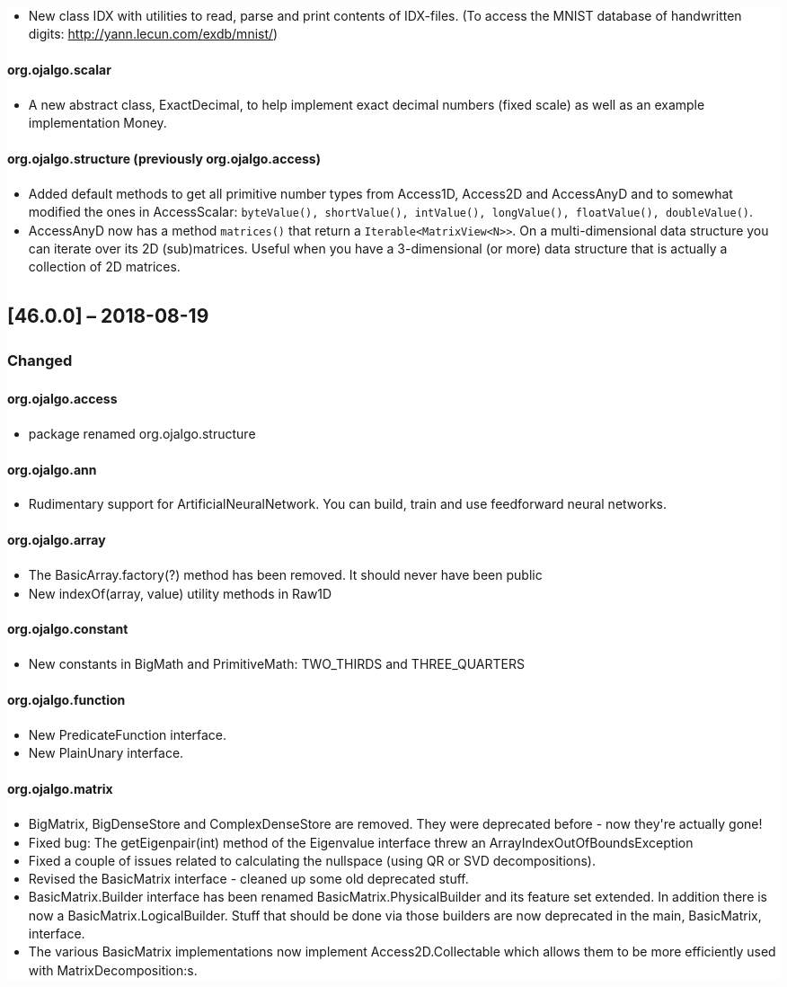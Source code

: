 * New class IDX with utilities to read, parse and print contents of IDX-files. (To access the MNIST database of handwritten digits: http://yann.lecun.com/exdb/mnist/)

#### org.ojalgo.scalar

* A new abstract class, ExactDecimal, to help implement exact decimal numbers (fixed scale) as well as an example implementation Money.

#### org.ojalgo.structure (previously org.ojalgo.access)

* Added default methods to get all primitive number types from Access1D, Access2D and AccessAnyD and to somewhat modified the ones in AccessScalar: `byteValue(), shortValue(), intValue(), longValue(), floatValue(), doubleValue()`.
* AccessAnyD now has a method `matrices()` that return a `Iterable<MatrixView<N>>`. On a multi-dimensional data structure you can iterate over its 2D (sub)matrices. Useful when you have a 3-dimensional (or more) data structure that is actually a collection of 2D matrices.


## [46.0.0] – 2018-08-19

### Changed

#### org.ojalgo.access

* package renamed org.ojalgo.structure

#### org.ojalgo.ann

* Rudimentary support for ArtificialNeuralNetwork. You can build, train and use feedforward neural networks.

#### org.ojalgo.array

* The BasicArray.factory(?) method has been removed. It should never have been public
* New indexOf(array, value) utility methods in Raw1D

#### org.ojalgo.constant

* New constants in BigMath and PrimitiveMath: TWO_THIRDS and THREE_QUARTERS

#### org.ojalgo.function

* New PredicateFunction interface.
* New PlainUnary interface.

#### org.ojalgo.matrix

* BigMatrix, BigDenseStore and ComplexDenseStore are removed. They were deprecated before - now they're actually gone!
* Fixed bug: The getEigenpair(int) method of the Eigenvalue interface threw an ArrayIndexOutOfBoundsException
* Fixed a couple of issues related to calculating the nullspace (using QR or SVD decompositions).
* Revised the BasicMatrix interface - cleaned up some old deprecated stuff.
* BasicMatrix.Builder interface has been renamed BasicMatrix.PhysicalBuilder and its feature set extended. In addition there is now a BasicMatrix.LogicalBuilder. Stuff that should be done via those builders are now deprecated in the main, BasicMatrix, interface.
* The various BasicMatrix implementations now implement Access2D.Collectable which allows them to be more efficiently used with MatrixDecomposition:s.
